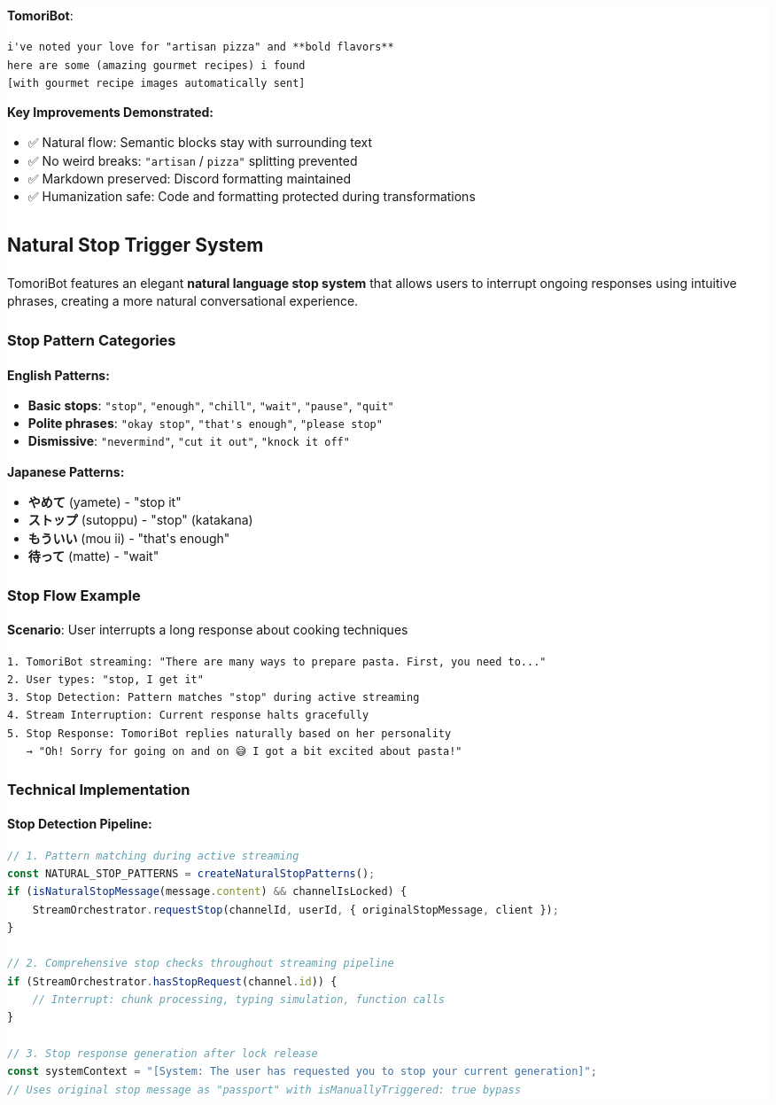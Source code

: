 **TomoriBot**: 
```
i've noted your love for "artisan pizza" and **bold flavors**
here are some (amazing gourmet recipes) i found
[with gourmet recipe images automatically sent]
```

**Key Improvements Demonstrated:**
- ✅ Natural flow: Semantic blocks stay with surrounding text
- ✅ No weird breaks: `"artisan` / `pizza"` splitting prevented  
- ✅ Markdown preserved: Discord formatting maintained
- ✅ Humanization safe: Code and formatting protected during transformations

## Natural Stop Trigger System

TomoriBot features an elegant **natural language stop system** that allows users to interrupt ongoing responses using intuitive phrases, creating a more natural conversational experience.

### Stop Pattern Categories

**English Patterns:**
- **Basic stops**: `"stop"`, `"enough"`, `"chill"`, `"wait"`, `"pause"`, `"quit"`
- **Polite phrases**: `"okay stop"`, `"that's enough"`, `"please stop"`
- **Dismissive**: `"nevermind"`, `"cut it out"`, `"knock it off"`

**Japanese Patterns:** 
- **やめて** (yamete) - "stop it"
- **ストップ** (sutoppu) - "stop" (katakana)
- **もういい** (mou ii) - "that's enough"
- **待って** (matte) - "wait"

### Stop Flow Example

**Scenario**: User interrupts a long response about cooking techniques

```
1. TomoriBot streaming: "There are many ways to prepare pasta. First, you need to..."
2. User types: "stop, I get it"
3. Stop Detection: Pattern matches "stop" during active streaming
4. Stream Interruption: Current response halts gracefully
5. Stop Response: TomoriBot replies naturally based on her personality
   → "Oh! Sorry for going on and on 😅 I got a bit excited about pasta!"
```

### Technical Implementation

**Stop Detection Pipeline:**
```typescript
// 1. Pattern matching during active streaming
const NATURAL_STOP_PATTERNS = createNaturalStopPatterns();
if (isNaturalStopMessage(message.content) && channelIsLocked) {
    StreamOrchestrator.requestStop(channelId, userId, { originalStopMessage, client });
}

// 2. Comprehensive stop checks throughout streaming pipeline
if (StreamOrchestrator.hasStopRequest(channel.id)) {
    // Interrupt: chunk processing, typing simulation, function calls
}

// 3. Stop response generation after lock release
const systemContext = "[System: The user has requested you to stop your current generation]";
// Uses original stop message as "passport" with isManuallyTriggered: true bypass
```
